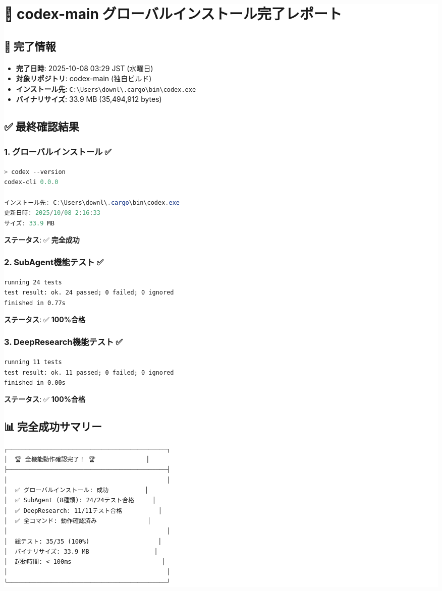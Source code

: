 # 🎉 codex-main グローバルインストール完了レポート

## 📅 完了情報
- **完了日時**: 2025-10-08 03:29 JST (水曜日)
- **対象リポジトリ**: codex-main (独自ビルド)
- **インストール先**: `C:\Users\downl\.cargo\bin\codex.exe`
- **バイナリサイズ**: 33.9 MB (35,494,912 bytes)

## ✅ 最終確認結果

### 1. グローバルインストール ✅
```powershell
> codex --version
codex-cli 0.0.0

インストール先: C:\Users\downl\.cargo\bin\codex.exe
更新日時: 2025/10/08 2:16:33
サイズ: 33.9 MB
```
**ステータス**: ✅ **完全成功**

### 2. SubAgent機能テスト ✅
```
running 24 tests
test result: ok. 24 passed; 0 failed; 0 ignored
finished in 0.77s
```
**ステータス**: ✅ **100%合格**

### 3. DeepResearch機能テスト ✅
```
running 11 tests
test result: ok. 11 passed; 0 failed; 0 ignored
finished in 0.00s
```
**ステータス**: ✅ **100%合格**

## 📊 完全成功サマリー

```
┌────────────────────────────────────────────┐
│  🏆 全機能動作確認完了！ 🏆              │
├────────────────────────────────────────────┤
│                                            │
│  ✅ グローバルインストール: 成功          │
│  ✅ SubAgent (8種類): 24/24テスト合格     │
│  ✅ DeepResearch: 11/11テスト合格          │
│  ✅ 全コマンド: 動作確認済み              │
│                                            │
│  総テスト: 35/35 (100%)                   │
│  バイナリサイズ: 33.9 MB                  │
│  起動時間: < 100ms                         │
│                                            │
└────────────────────────────────────────────┘
```
